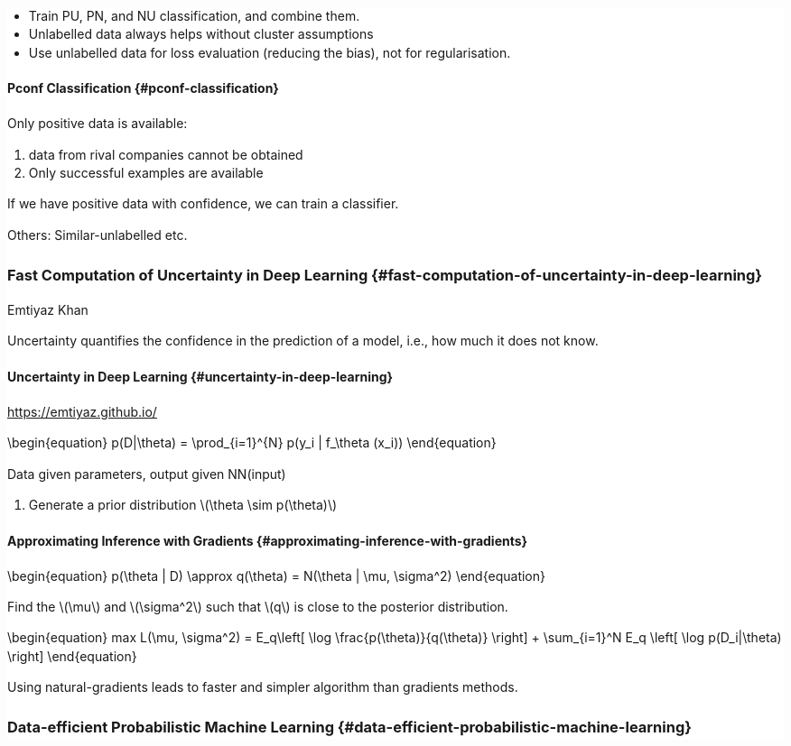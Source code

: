 -   Train PU, PN, and NU classification, and combine them.
-   Unlabelled data always helps without cluster assumptions
-   Use unlabelled data for loss evaluation (reducing the bias), not for
    regularisation.


#### Pconf Classification {#pconf-classification}

Only positive data is available:

1.  data from rival companies cannot be obtained
2.  Only successful examples are available

If we have positive data with confidence, we can train a classifier.

Others: Similar-unlabelled etc.


### Fast Computation of Uncertainty in Deep Learning {#fast-computation-of-uncertainty-in-deep-learning}

Emtiyaz Khan

Uncertainty quantifies the confidence in the prediction of a model,
i.e., how much it does not know.


#### Uncertainty in Deep Learning {#uncertainty-in-deep-learning}

<https://emtiyaz.github.io/>

\begin{equation}
  p(D|\theta) = \prod\_{i=1}^{N} p(y\_i | f\_\theta (x\_i))
\end{equation}

Data given parameters,  output given NN(input)

1.  Generate a prior distribution \\(\theta \sim p(\theta)\\)


#### Approximating Inference with Gradients {#approximating-inference-with-gradients}

\begin{equation}
  p(\theta | D) \approx q(\theta) = N(\theta | \mu, \sigma^2)
\end{equation}

Find the \\(\mu\\) and \\(\sigma^2\\) such that \\(q\\) is close to the posterior distribution.

\begin{equation}
  max L(\mu, \sigma^2) = E\_q\left[ \log \frac{p(\theta)}{q(\theta)} \right] +
  \sum\_{i=1}^N E\_q \left[ \log p(D\_i|\theta) \right]
\end{equation}

Using natural-gradients leads to faster and simpler algorithm than
gradients methods.


### Data-efficient Probabilistic Machine Learning {#data-efficient-probabilistic-machine-learning}
